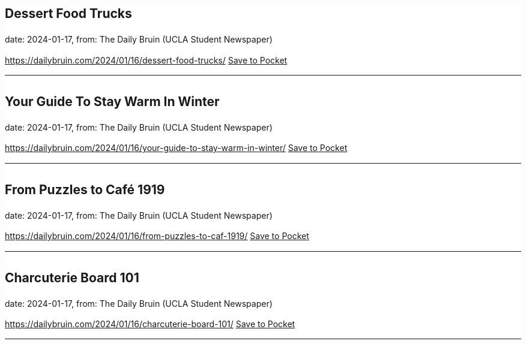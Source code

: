 
## Dessert Food Trucks

date: 2024-01-17, from: The Daily Bruin (UCLA Student Newspaper)



<span class="feed-item-link">
<a href="https://dailybruin.com/2024/01/16/dessert-food-trucks/">https://dailybruin.com/2024/01/16/dessert-food-trucks/</a> <a href="https://getpocket.com/save" class="pocket-btn" data-lang="en" data-save-url="https://dailybruin.com/2024/01/16/dessert-food-trucks/">Save to Pocket</a>
</span>

---

## Your Guide To Stay Warm In Winter

date: 2024-01-17, from: The Daily Bruin (UCLA Student Newspaper)



<span class="feed-item-link">
<a href="https://dailybruin.com/2024/01/16/your-guide-to-stay-warm-in-winter/">https://dailybruin.com/2024/01/16/your-guide-to-stay-warm-in-winter/</a> <a href="https://getpocket.com/save" class="pocket-btn" data-lang="en" data-save-url="https://dailybruin.com/2024/01/16/your-guide-to-stay-warm-in-winter/">Save to Pocket</a>
</span>

---

## From Puzzles to Café 1919

date: 2024-01-17, from: The Daily Bruin (UCLA Student Newspaper)



<span class="feed-item-link">
<a href="https://dailybruin.com/2024/01/16/from-puzzles-to-caf-1919/">https://dailybruin.com/2024/01/16/from-puzzles-to-caf-1919/</a> <a href="https://getpocket.com/save" class="pocket-btn" data-lang="en" data-save-url="https://dailybruin.com/2024/01/16/from-puzzles-to-caf-1919/">Save to Pocket</a>
</span>

---

## Charcuterie Board 101

date: 2024-01-17, from: The Daily Bruin (UCLA Student Newspaper)



<span class="feed-item-link">
<a href="https://dailybruin.com/2024/01/16/charcuterie-board-101/">https://dailybruin.com/2024/01/16/charcuterie-board-101/</a> <a href="https://getpocket.com/save" class="pocket-btn" data-lang="en" data-save-url="https://dailybruin.com/2024/01/16/charcuterie-board-101/">Save to Pocket</a>
</span>

---
